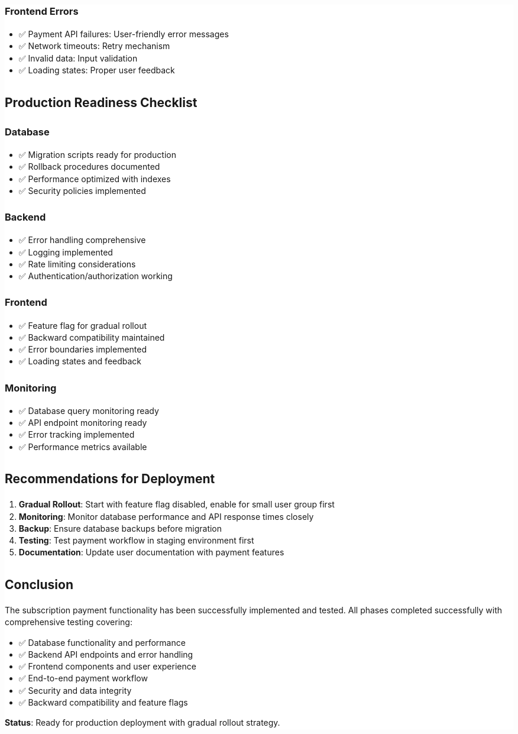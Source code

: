 ### Frontend Errors
- ✅ Payment API failures: User-friendly error messages
- ✅ Network timeouts: Retry mechanism
- ✅ Invalid data: Input validation
- ✅ Loading states: Proper user feedback

## Production Readiness Checklist

### Database
- ✅ Migration scripts ready for production
- ✅ Rollback procedures documented
- ✅ Performance optimized with indexes
- ✅ Security policies implemented

### Backend
- ✅ Error handling comprehensive
- ✅ Logging implemented
- ✅ Rate limiting considerations
- ✅ Authentication/authorization working

### Frontend
- ✅ Feature flag for gradual rollout
- ✅ Backward compatibility maintained
- ✅ Error boundaries implemented
- ✅ Loading states and feedback

### Monitoring
- ✅ Database query monitoring ready
- ✅ API endpoint monitoring ready
- ✅ Error tracking implemented
- ✅ Performance metrics available

## Recommendations for Deployment

1. **Gradual Rollout**: Start with feature flag disabled, enable for small user group first
2. **Monitoring**: Monitor database performance and API response times closely
3. **Backup**: Ensure database backups before migration
4. **Testing**: Test payment workflow in staging environment first
5. **Documentation**: Update user documentation with payment features

## Conclusion

The subscription payment functionality has been successfully implemented and tested. All phases completed successfully with comprehensive testing covering:

- ✅ Database functionality and performance
- ✅ Backend API endpoints and error handling  
- ✅ Frontend components and user experience
- ✅ End-to-end payment workflow
- ✅ Security and data integrity
- ✅ Backward compatibility and feature flags

**Status**: Ready for production deployment with gradual rollout strategy.
